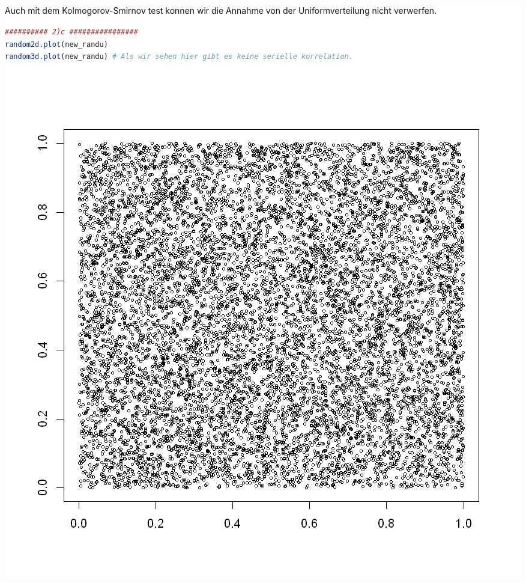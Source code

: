 
Auch mit dem Kolmogorov-Smirnov test konnen wir die Annahme von der Uniformverteilung nicht verwerfen.


```R
########## 2)c ################
random2d.plot(new_randu)
random3d.plot(new_randu) # Als wir sehen hier gibt es keine serielle korrelation.


```




![png](output_25_1.png)
